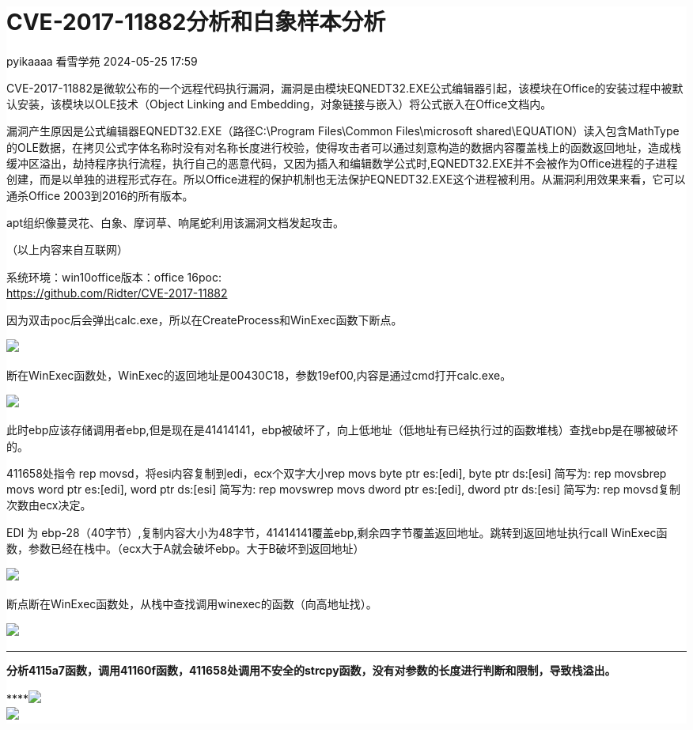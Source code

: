 #  CVE-2017-11882分析和白象样本分析   
pyikaaaa  看雪学苑   2024-05-25 17:59  
  
CVE-2017-11882是微软公布的一个远程代码执行漏洞，漏洞是由模块EQNEDT32.EXE公式编辑器引起，该模块在Office的安装过程中被默认安装，该模块以OLE技术（Object Linking and Embedding，对象链接与嵌入）将公式嵌入在Office文档内。  
  
  
漏洞产生原因是公式编辑器EQNEDT32.EXE（路径C:\Program Files\Common Files\microsoft shared\EQUATION）读入包含MathType的OLE数据，在拷贝公式字体名称时没有对名称长度进行校验，使得攻击者可以通过刻意构造的数据内容覆盖栈上的函数返回地址，造成栈缓冲区溢出，劫持程序执行流程，执行自己的恶意代码，又因为插入和编辑数学公式时,EQNEDT32.EXE并不会被作为Office进程的子进程创建，而是以单独的进程形式存在。所以Office进程的保护机制也无法保护EQNEDT32.EXE这个进程被利用。从漏洞利用效果来看，它可以通杀Office 2003到2016的所有版本。  
  
apt组织像蔓灵花、白象、摩诃草、响尾蛇利用该漏洞文档发起攻击。  
  
  
（以上内容来自互联网）  
  
  
  
```
```  
  
  
  
系统环境：win10office版本：office 16poc:  
https://github.com/Ridter/CVE-2017-11882  
  
  
因为双击poc后会弹出calc.exe，所以在CreateProcess和WinExec函数下断点。  
  
![](https://mmbiz.qpic.cn/sz_mmbiz_png/1UG7KPNHN8GIHyrCqRufSwZKotZHJgkV6h46P9MhTUZqaIm8fAOCibiaVd0tuIrrdmFvBnLdKVeWGkaladzKOUsA/640?wx_fmt=png&from=appmsg "")  
  
  
断在WinExec函数处，WinExec的返回地址是00430C18，参数19ef00,内容是通过cmd打开calc.exe。  
  
![](https://mmbiz.qpic.cn/sz_mmbiz_png/1UG7KPNHN8GIHyrCqRufSwZKotZHJgkVjSSDZKBNYUKvOic1tzESGwoBCZB4brVjibdwQ7MJ1Jn4p0Dn7XypjPqw/640?wx_fmt=png&from=appmsg "")  
  
  
此时ebp应该存储调用者ebp,但是现在是41414141，ebp被破坏了，向上低地址（低地址有已经执行过的函数堆栈）查找ebp是在哪被破坏的。  
  
411658处指令 rep movsd，将esi内容复制到edi，ecx个双字大小rep movs byte ptr es:[edi], byte ptr ds:[esi] 简写为: rep movsbrep movs word ptr es:[edi], word ptr ds:[esi] 简写为: rep movswrep movs dword ptr es:[edi], dword ptr ds:[esi] 简写为: rep movsd复制次数由ecx决定。  
  
  
EDI 为 ebp-28（40字节）,复制内容大小为48字节，41414141覆盖ebp,剩余四字节覆盖返回地址。跳转到返回地址执行call WinExec函数，参数已经在栈中。（ecx大于A就会破坏ebp。大于B破坏到返回地址）  
  
![](https://mmbiz.qpic.cn/sz_mmbiz_png/1UG7KPNHN8GIHyrCqRufSwZKotZHJgkV850LpP6eIPd3hFGIDNomVwBtobWtkVhpvUibqXAwJsnAkxJQnAJDdKg/640?wx_fmt=png&from=appmsg "")  
  
  
断点断在WinExec函数处，从栈中查找调用winexec的函数（向高地址找）。  
  
![](https://mmbiz.qpic.cn/sz_mmbiz_png/1UG7KPNHN8GIHyrCqRufSwZKotZHJgkVohQvWH7P1IgMmZQ5f7lHxDV95jP4uAPTcoQSUqmeHwx0kZfGQVhGeA/640?wx_fmt=png&from=appmsg "")  
  
****  
**分析4115a7函数，调用41160f函数，411658处调用不安全的strcpy函数，没有对参数的长度进行判断和限制，导致栈溢出。**  
  
****![](https://mmbiz.qpic.cn/sz_mmbiz_png/1UG7KPNHN8GIHyrCqRufSwZKotZHJgkVKiaiapIdBnUMtpZashYqrP9LVBNUzvjFwML5Lg4vj39wKN8eLIaiav1rQ/640?wx_fmt=png&from=appmsg "")  
![](https://mmbiz.qpic.cn/sz_mmbiz_png/1UG7KPNHN8GIHyrCqRufSwZKotZHJgkVgKibibfxU3mBfZGQ2K0wCvvAp90RAH1SibTyXia5qDyCH8BDIHAZrrzY9w/640?wx_fmt=png&from=appmsg "")  
  